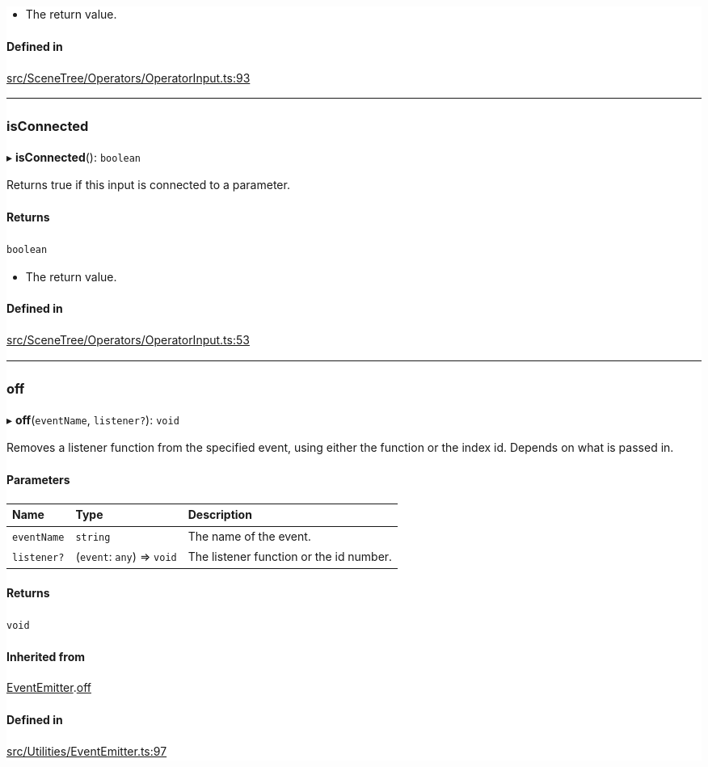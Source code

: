 - The return value.

#### Defined in

[src/SceneTree/Operators/OperatorInput.ts:93](https://github.com/ZeaInc/zea-engine/blob/1fac85723/src/SceneTree/Operators/OperatorInput.ts#L93)

___

### isConnected

▸ **isConnected**(): `boolean`

Returns true if this input is connected to a parameter.

#### Returns

`boolean`

- The return value.

#### Defined in

[src/SceneTree/Operators/OperatorInput.ts:53](https://github.com/ZeaInc/zea-engine/blob/1fac85723/src/SceneTree/Operators/OperatorInput.ts#L53)

___

### off

▸ **off**(`eventName`, `listener?`): `void`

Removes a listener function from the specified event, using either the function or the index id. Depends on what is passed in.

#### Parameters

| Name | Type | Description |
| :------ | :------ | :------ |
| `eventName` | `string` | The name of the event. |
| `listener?` | (`event`: `any`) => `void` | The listener function or the id number. |

#### Returns

`void`

#### Inherited from

[EventEmitter](../../Utilities/Utilities_EventEmitter.EventEmitter).[off](../../Utilities/Utilities_EventEmitter.EventEmitter#off)

#### Defined in

[src/Utilities/EventEmitter.ts:97](https://github.com/ZeaInc/zea-engine/blob/1fac85723/src/Utilities/EventEmitter.ts#L97)
